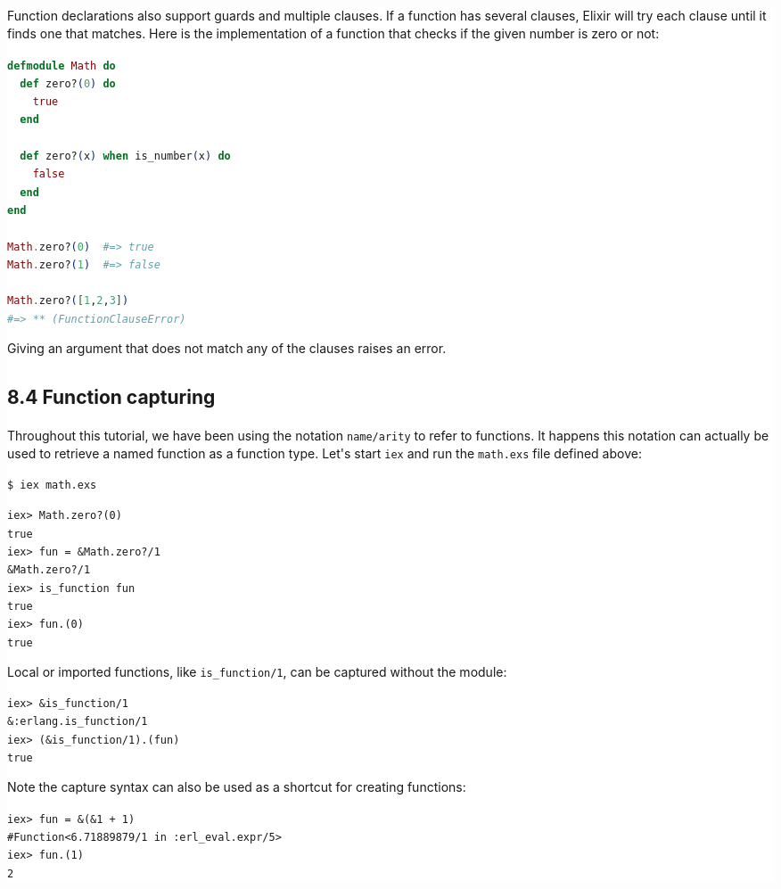 Function declarations also support guards and multiple clauses. If a function has several clauses, Elixir will try each clause until it finds one that matches. Here is the implementation of a function that checks if the given number is zero or not:

```elixir
defmodule Math do
  def zero?(0) do
    true
  end

  def zero?(x) when is_number(x) do
    false
  end
end

Math.zero?(0)  #=> true
Math.zero?(1)  #=> false

Math.zero?([1,2,3])
#=> ** (FunctionClauseError)
```

Giving an argument that does not match any of the clauses raises an error.

## 8.4 Function capturing

Throughout this tutorial, we have been using the notation `name/arity` to refer to functions. It happens this notation can actually be used to retrieve a named function as a function type. Let's start `iex` and run the `math.exs` file defined above:

    $ iex math.exs

```iex
iex> Math.zero?(0)
true
iex> fun = &Math.zero?/1
&Math.zero?/1
iex> is_function fun
true
iex> fun.(0)
true
````

Local or imported functions, like `is_function/1`, can be captured without the module:

```iex
iex> &is_function/1
&:erlang.is_function/1
iex> (&is_function/1).(fun)
true
```

Note the capture syntax can also be used as a shortcut for creating functions:

```iex
iex> fun = &(&1 + 1)
#Function<6.71889879/1 in :erl_eval.expr/5>
iex> fun.(1)
2
```
